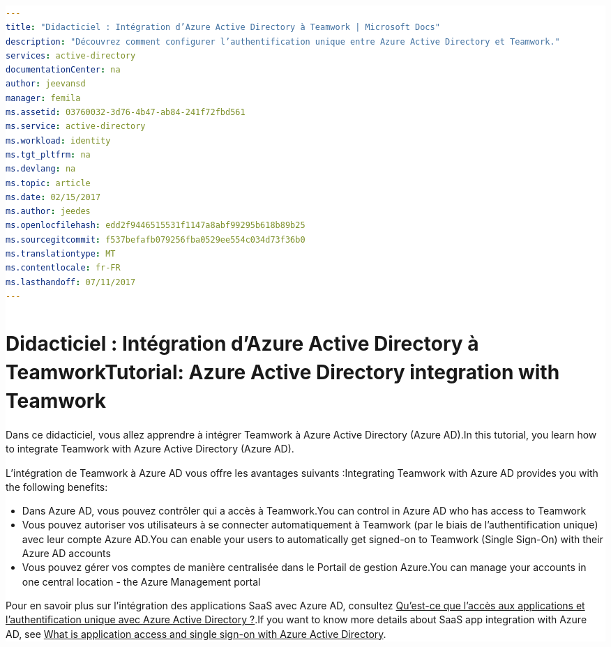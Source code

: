 ```yaml
---
title: "Didacticiel : Intégration d’Azure Active Directory à Teamwork | Microsoft Docs"
description: "Découvrez comment configurer l’authentification unique entre Azure Active Directory et Teamwork."
services: active-directory
documentationCenter: na
author: jeevansd
manager: femila
ms.assetid: 03760032-3d76-4b47-ab84-241f72fbd561
ms.service: active-directory
ms.workload: identity
ms.tgt_pltfrm: na
ms.devlang: na
ms.topic: article
ms.date: 02/15/2017
ms.author: jeedes
ms.openlocfilehash: edd2f9446515531f1147a8abf99295b618b89b25
ms.sourcegitcommit: f537befafb079256fba0529ee554c034d73f36b0
ms.translationtype: MT
ms.contentlocale: fr-FR
ms.lasthandoff: 07/11/2017
---
```

# <a name="tutorial-azure-active-directory-integration-with-teamwork"></a><span data-ttu-id="5bdc1-103">Didacticiel : Intégration d’Azure Active Directory à Teamwork</span><span class="sxs-lookup"><span data-stu-id="5bdc1-103">Tutorial: Azure Active Directory integration with Teamwork</span></span>

<span data-ttu-id="5bdc1-104">Dans ce didacticiel, vous allez apprendre à intégrer Teamwork à Azure Active Directory (Azure AD).</span><span class="sxs-lookup"><span data-stu-id="5bdc1-104">In this tutorial, you learn how to integrate Teamwork with Azure Active Directory (Azure AD).</span></span>

<span data-ttu-id="5bdc1-105">L’intégration de Teamwork à Azure AD vous offre les avantages suivants :</span><span class="sxs-lookup"><span data-stu-id="5bdc1-105">Integrating Teamwork with Azure AD provides you with the following benefits:</span></span>

- <span data-ttu-id="5bdc1-106">Dans Azure AD, vous pouvez contrôler qui a accès à Teamwork.</span><span class="sxs-lookup"><span data-stu-id="5bdc1-106">You can control in Azure AD who has access to Teamwork</span></span>
- <span data-ttu-id="5bdc1-107">Vous pouvez autoriser vos utilisateurs à se connecter automatiquement à Teamwork (par le biais de l’authentification unique) avec leur compte Azure AD.</span><span class="sxs-lookup"><span data-stu-id="5bdc1-107">You can enable your users to automatically get signed-on to Teamwork (Single Sign-On) with their Azure AD accounts</span></span>
- <span data-ttu-id="5bdc1-108">Vous pouvez gérer vos comptes de manière centralisée dans le Portail de gestion Azure.</span><span class="sxs-lookup"><span data-stu-id="5bdc1-108">You can manage your accounts in one central location - the Azure Management portal</span></span>

<span data-ttu-id="5bdc1-109">Pour en savoir plus sur l’intégration des applications SaaS avec Azure AD, consultez [Qu’est-ce que l’accès aux applications et l’authentification unique avec Azure Active Directory ?](active-directory-appssoaccess-whatis.md).</span><span class="sxs-lookup"><span data-stu-id="5bdc1-109">If you want to know more details about SaaS app integration with Azure AD, see [What is application access and single sign-on with Azure Active Directory](active-directory-appssoaccess-whatis.md).</span></span>
